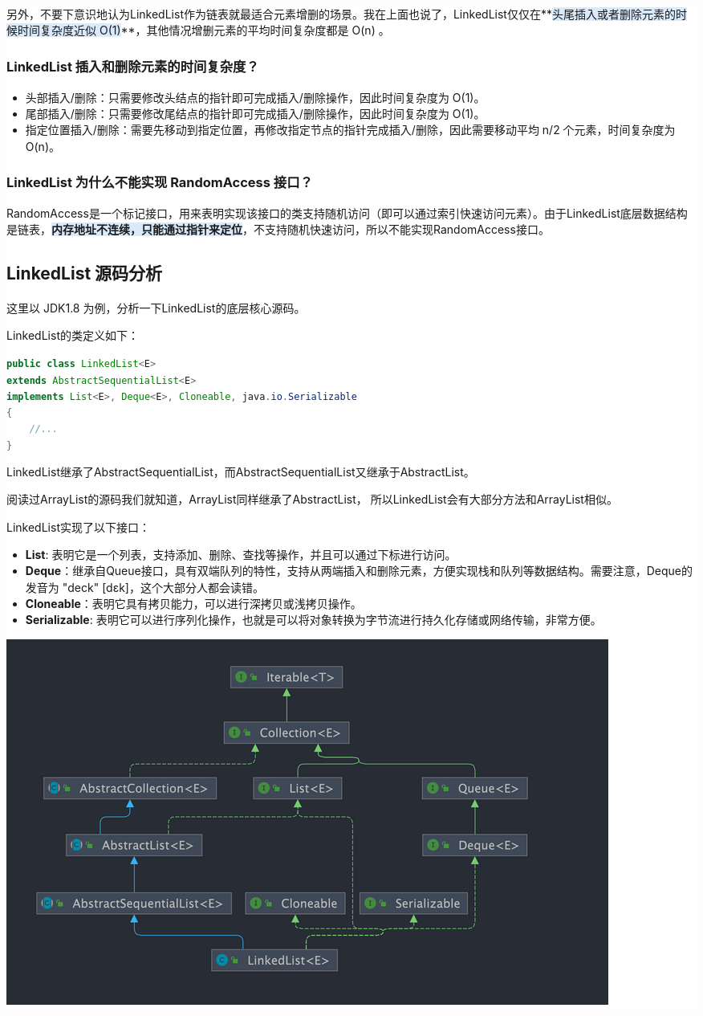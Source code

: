 另外，不要下意识地认为LinkedList作为链表就最适合元素增删的场景。我在上面也说了，LinkedList仅仅在**<font style="background-color:#d9eafc;">头尾插入或者删除元素的时候时间复杂度近似 O(1)</font>**，其他情况增删元素的平均时间复杂度都是 O(n) 。

### LinkedList 插入和删除元素的时间复杂度？
+ 头部插入/删除：只需要修改头结点的指针即可完成插入/删除操作，因此时间复杂度为 O(1)。
+ 尾部插入/删除：只需要修改尾结点的指针即可完成插入/删除操作，因此时间复杂度为 O(1)。
+ 指定位置插入/删除：需要先移动到指定位置，再修改指定节点的指针完成插入/删除，因此需要移动平均 n/2 个元素，时间复杂度为 O(n)。

### LinkedList 为什么不能实现 RandomAccess 接口？
RandomAccess是一个标记接口，用来表明实现该接口的类支持随机访问（即可以通过索引快速访问元素）。由于LinkedList底层数据结构是链表，**<font style="background-color:#d9eafc;">内存地址不连续，只能通过指针来定位</font>**，不支持随机快速访问，所以不能实现RandomAccess接口。

## LinkedList 源码分析
这里以 JDK1.8 为例，分析一下LinkedList的底层核心源码。

LinkedList的类定义如下：

```java
public class LinkedList<E>
extends AbstractSequentialList<E>
implements List<E>, Deque<E>, Cloneable, java.io.Serializable
{
    //...
}
```

LinkedList继承了AbstractSequentialList，而AbstractSequentialList又继承于AbstractList。

阅读过ArrayList的源码我们就知道，ArrayList同样继承了AbstractList， 所以LinkedList会有大部分方法和ArrayList相似。

LinkedList实现了以下接口：

+ **List**: 表明它是一个列表，支持添加、删除、查找等操作，并且可以通过下标进行访问。
+ **Deque**：继承自Queue接口，具有双端队列的特性，支持从两端插入和删除元素，方便实现栈和队列等数据结构。需要注意，Deque的发音为 "deck" [dɛk]，这个大部分人都会读错。
+ **Cloneable**：表明它具有拷贝能力，可以进行深拷贝或浅拷贝操作。
+ **Serializable**: 表明它可以进行序列化操作，也就是可以将对象转换为字节流进行持久化存储或网络传输，非常方便。

![1732497603755-1ac59e83-7107-4448-9a45-3d016799ba19.png](./img/34L9XR7kVrh5PtwS/1732497603755-1ac59e83-7107-4448-9a45-3d016799ba19-229602.png)
